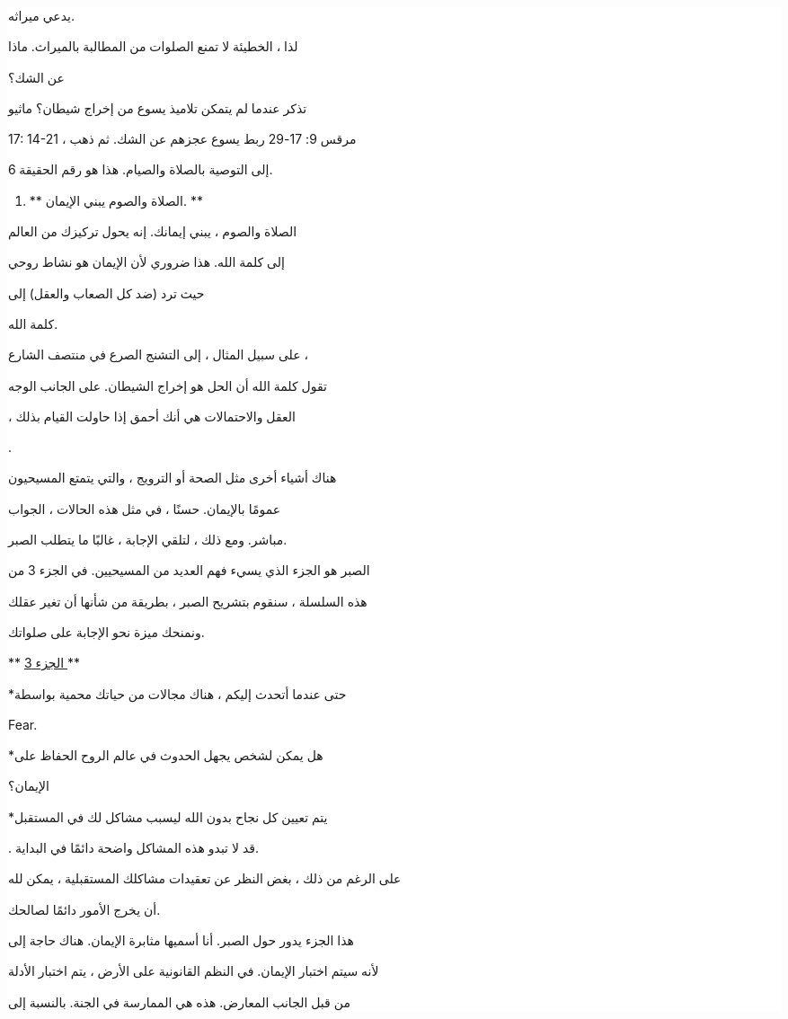 يدعي ميراثه.

لذا ، الخطيئة لا تمنع الصلوات من المطالبة بالميراث. ماذا

عن الشك؟

تذكر عندما لم يتمكن تلاميذ يسوع من إخراج شيطان؟ ماثيو

17: 14-21 ، مرقس 9: 17-29 ربط يسوع عجزهم عن الشك. ثم ذهب

إلى التوصية بالصلاة والصيام. هذا هو رقم الحقيقة 6.

1. ** الصلاة والصوم يبني الإيمان. **

الصلاة والصوم ، يبني إيمانك. إنه يحول تركيزك من العالم

إلى كلمة الله. هذا ضروري لأن الإيمان هو نشاط روحي

حيث ترد (ضد كل الصعاب والعقل) إلى

كلمة الله.

على سبيل المثال ، إلى التشنج الصرع في منتصف الشارع ،

تقول كلمة الله أن الحل هو إخراج الشيطان. على الجانب الوجه

، العقل والاحتمالات هي أنك أحمق إذا حاولت القيام بذلك

.

هناك أشياء أخرى مثل الصحة أو الترويج ، والتي يتمتع المسيحيون

عمومًا بالإيمان. حسنًا ، في مثل هذه الحالات ، الجواب

مباشر. ومع ذلك ، لتلقي الإجابة ، غالبًا ما يتطلب الصبر.

الصبر هو الجزء الذي يسيء فهم العديد من المسيحيين. في الجزء 3 من

هذه السلسلة ، سنقوم بتشريح الصبر ، بطريقة من شأنها أن تغير عقلك

ونمنحك ميزة نحو الإجابة على صلواتك.

** <u> الجزء 3 </u> **

\*حتى عندما أتحدث إليكم ، هناك مجالات من حياتك محمية بواسطة

Fear.

\*هل يمكن لشخص يجهل الحدوث في عالم الروح الحفاظ على

الإيمان؟

\*يتم تعيين كل نجاح بدون الله ليسبب مشاكل لك في المستقبل

. قد لا تبدو هذه المشاكل واضحة دائمًا في البداية.

على الرغم من ذلك ، بغض النظر عن تعقيدات مشاكلك المستقبلية ، يمكن لله

أن يخرج الأمور دائمًا لصالحك.

هذا الجزء يدور حول الصبر. أنا أسميها مثابرة الإيمان. هناك حاجة إلى

لأنه سيتم اختبار الإيمان. في النظم القانونية على الأرض ، يتم اختبار الأدلة

من قبل الجانب المعارض. هذه هي الممارسة في الجنة. بالنسبة إلى
